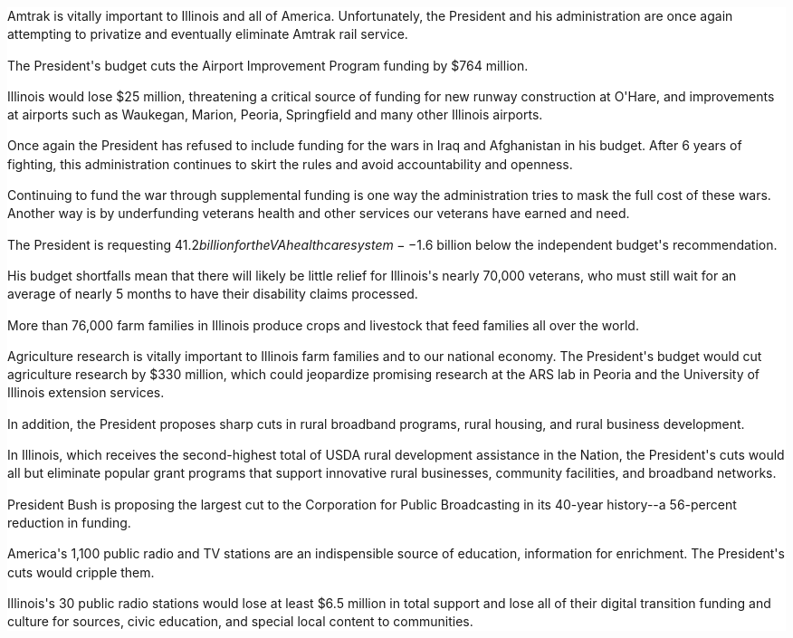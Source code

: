 Amtrak is vitally important to Illinois and all of America. 
Unfortunately, the President and his administration are once again 
attempting to privatize and eventually eliminate Amtrak rail service.

The President's budget cuts the Airport Improvement Program funding 
by $764 million.

Illinois would lose $25 million, threatening a critical source of 
funding for new runway construction at O'Hare, and improvements at 
airports such as Waukegan, Marion, Peoria, Springfield and many other 
Illinois airports.

Once again the President has refused to include funding for the wars 
in Iraq and Afghanistan in his budget. After 6 years of fighting, this 
administration continues to skirt the rules and avoid accountability 
and openness.

Continuing to fund the war through supplemental funding is one way 
the administration tries to mask the full cost of these wars. Another 
way is by underfunding veterans health and other services our veterans 
have earned and need.

The President is requesting $41.2 billion for the VA health care 
system--$1.6 billion below the independent budget's recommendation.

His budget shortfalls mean that there will likely be little relief 
for Illinois's nearly 70,000 veterans, who must still wait for an 
average of nearly 5 months to have their disability claims processed.

More than 76,000 farm families in Illinois produce crops and 
livestock that feed families all over the world.

Agriculture research is vitally important to Illinois farm families 
and to our national economy. The President's budget would cut 
agriculture research by $330 million, which could jeopardize promising 
research at the ARS lab in Peoria and the University of Illinois 
extension services.

In addition, the President proposes sharp cuts in rural broadband 
programs, rural housing, and rural business development.

In Illinois, which receives the second-highest total of USDA rural 
development assistance in the Nation, the President's cuts would all 
but eliminate popular grant programs that support innovative rural 
businesses, community facilities, and broadband networks.

President Bush is proposing the largest cut to the Corporation for 
Public Broadcasting in its 40-year history--a 56-percent reduction in 
funding.

America's 1,100 public radio and TV stations are an indispensible 
source of education, information for enrichment. The President's cuts 
would cripple them.

Illinois's 30 public radio stations would lose at least $6.5 million 
in total support and lose all of their digital transition funding and 
culture for sources, civic education, and special local content to 
communities.
